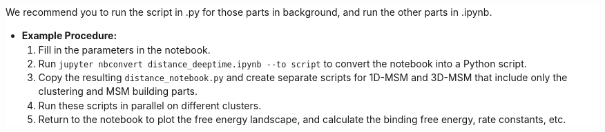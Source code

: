 We recommend you to run the script in .py for those parts in background, and run the other parts in .ipynb.


- **Example Procedure:**
  1. Fill in the parameters in the notebook.
  2. Run `jupyter nbconvert distance_deeptime.ipynb --to script` to convert the notebook into a Python script.
  3. Copy the resulting `distance_notebook.py` and create separate scripts for 1D-MSM and 3D-MSM that include only the clustering and MSM building parts.
  4. Run these scripts in parallel on different clusters.
  5. Return to the notebook to plot the free energy landscape, and calculate the binding free energy, rate constants, etc.